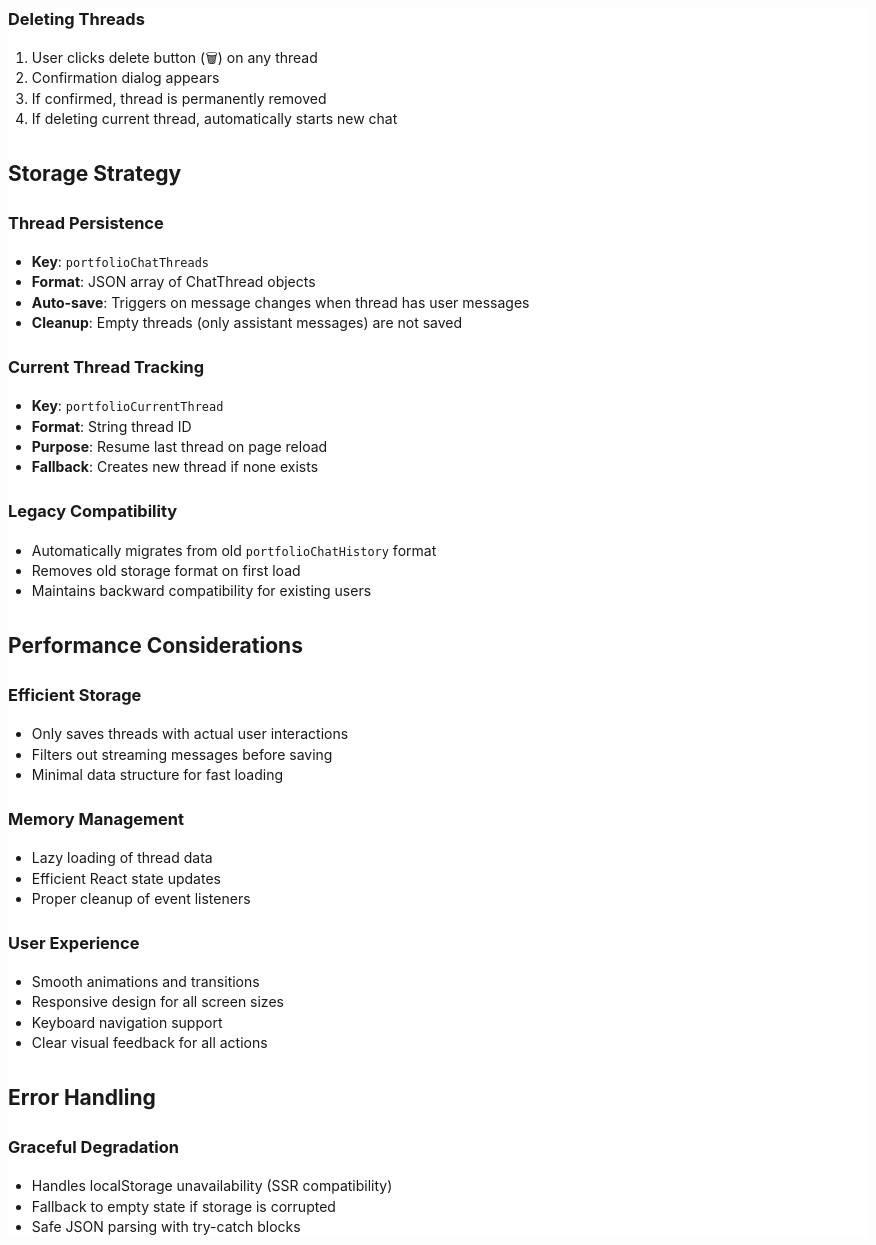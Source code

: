 ### Deleting Threads
1. User clicks delete button (🗑️) on any thread
2. Confirmation dialog appears
3. If confirmed, thread is permanently removed
4. If deleting current thread, automatically starts new chat

## Storage Strategy

### Thread Persistence
- **Key**: `portfolioChatThreads`
- **Format**: JSON array of ChatThread objects
- **Auto-save**: Triggers on message changes when thread has user messages
- **Cleanup**: Empty threads (only assistant messages) are not saved

### Current Thread Tracking
- **Key**: `portfolioCurrentThread`
- **Format**: String thread ID
- **Purpose**: Resume last thread on page reload
- **Fallback**: Creates new thread if none exists

### Legacy Compatibility
- Automatically migrates from old `portfolioChatHistory` format
- Removes old storage format on first load
- Maintains backward compatibility for existing users

## Performance Considerations

### Efficient Storage
- Only saves threads with actual user interactions
- Filters out streaming messages before saving
- Minimal data structure for fast loading

### Memory Management
- Lazy loading of thread data
- Efficient React state updates
- Proper cleanup of event listeners

### User Experience
- Smooth animations and transitions
- Responsive design for all screen sizes
- Keyboard navigation support
- Clear visual feedback for all actions

## Error Handling

### Graceful Degradation
- Handles localStorage unavailability (SSR compatibility)
- Fallback to empty state if storage is corrupted
- Safe JSON parsing with try-catch blocks
